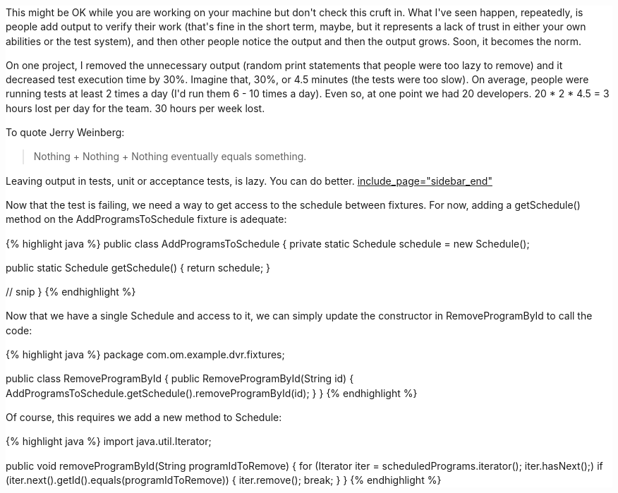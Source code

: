 This might be OK while you are working on your machine but don't check this cruft in. What I've seen happen, repeatedly, is people add output to verify their work (that's fine in the short term, maybe, but it represents a lack of trust in either your own abilities or the test system), and then other people notice the output and then the output grows. Soon, it becomes the norm.

On one project, I removed the unnecessary output (random print statements that people were too lazy to remove) and it decreased test execution time by 30%. Imagine that, 30%, or 4.5 minutes (the tests were too slow). On average, people were running tests at least 2 times a day (I'd run them 6 - 10 times a day). Even so, at one point we had 20 developers. 20 * 2 * 4.5 = 3 hours lost per day for the team. 30 hours per week lost. 

To quote Jerry Weinberg:
> Nothing + Nothing + Nothing eventually equals something.

Leaving output in tests, unit or acceptance tests, is lazy. You can do better.
[include_page="sidebar_end"](include_page="sidebar_end")

Now that the test is failing, we need a way to get access to the schedule between fixtures. For now, adding a getSchedule() method on the AddProgramsToSchedule fixture is adequate:

{% highlight java %}
public class AddProgramsToSchedule {
   private static Schedule schedule = new Schedule();

   public static Schedule getSchedule() {
      return schedule;
   }

   // snip
}
{% endhighlight %}

Now that we have a single Schedule and access to it, we can simply update the constructor in RemoveProgramById to call the code:

{% highlight java %}
package com.om.example.dvr.fixtures;

public class RemoveProgramById {
   public RemoveProgramById(String id) {
      AddProgramsToSchedule.getSchedule().removeProgramById(id);
   }
}
{% endhighlight %}

Of course, this requires we add a new method to Schedule:

{% highlight java %}
import java.util.Iterator;

   public void removeProgramById(String programIdToRemove) {
      for (Iterator<Program> iter = scheduledPrograms.iterator(); iter.hasNext();)
         if (iter.next().getId().equals(programIdToRemove)) {
            iter.remove();
            break;
         }
   }
{% endhighlight %}
